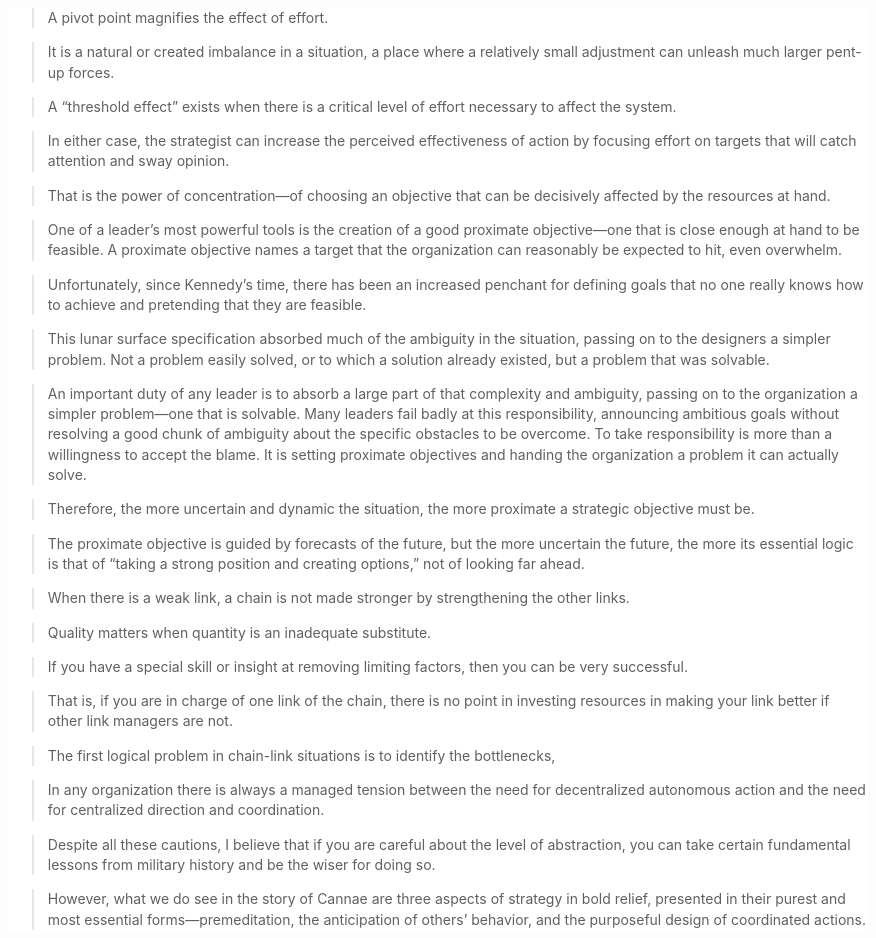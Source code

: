 > A pivot point magnifies the effect of effort.

> It is a natural or created imbalance in a situation, a place where a relatively small adjustment can unleash much larger pent-up forces.

> A “threshold effect” exists when there is a critical level of effort necessary to affect the system.

> In either case, the strategist can increase the perceived effectiveness of action by focusing effort on targets that will catch attention and sway opinion.

> That is the power of concentration—of choosing an objective that can be decisively affected by the resources at hand.

> One of a leader’s most powerful tools is the creation of a good proximate objective—one that is close enough at hand to be feasible. A proximate objective names a target that the organization can reasonably be expected to hit, even overwhelm.

> Unfortunately, since Kennedy’s time, there has been an increased penchant for defining goals that no one really knows how to achieve and pretending that they are feasible.

> This lunar surface specification absorbed much of the ambiguity in the situation, passing on to the designers a simpler problem. Not a problem easily solved, or to which a solution already existed, but a problem that was solvable.

> An important duty of any leader is to absorb a large part of that complexity and ambiguity, passing on to the organization a simpler problem—one that is solvable. Many leaders fail badly at this responsibility, announcing ambitious goals without resolving a good chunk of ambiguity about the specific obstacles to be overcome. To take responsibility is more than a willingness to accept the blame. It is setting proximate objectives and handing the organization a problem it can actually solve.

> Therefore, the more uncertain and dynamic the situation, the more proximate a strategic objective must be.

> The proximate objective is guided by forecasts of the future, but the more uncertain the future, the more its essential logic is that of “taking a strong position and creating options,” not of looking far ahead.

> When there is a weak link, a chain is not made stronger by strengthening the other links.

> Quality matters when quantity is an inadequate substitute.

> If you have a special skill or insight at removing limiting factors, then you can be very successful.

> That is, if you are in charge of one link of the chain, there is no point in investing resources in making your link better if other link managers are not.

> The first logical problem in chain-link situations is to identify the bottlenecks,

> In any organization there is always a managed tension between the need for decentralized autonomous action and the need for centralized direction and coordination.

> Despite all these cautions, I believe that if you are careful about the level of abstraction, you can take certain fundamental lessons from military history and be the wiser for doing so.

> However, what we do see in the story of Cannae are three aspects of strategy in bold relief, presented in their purest and most essential forms—premeditation, the anticipation of others’ behavior, and the purposeful design of coordinated actions.
